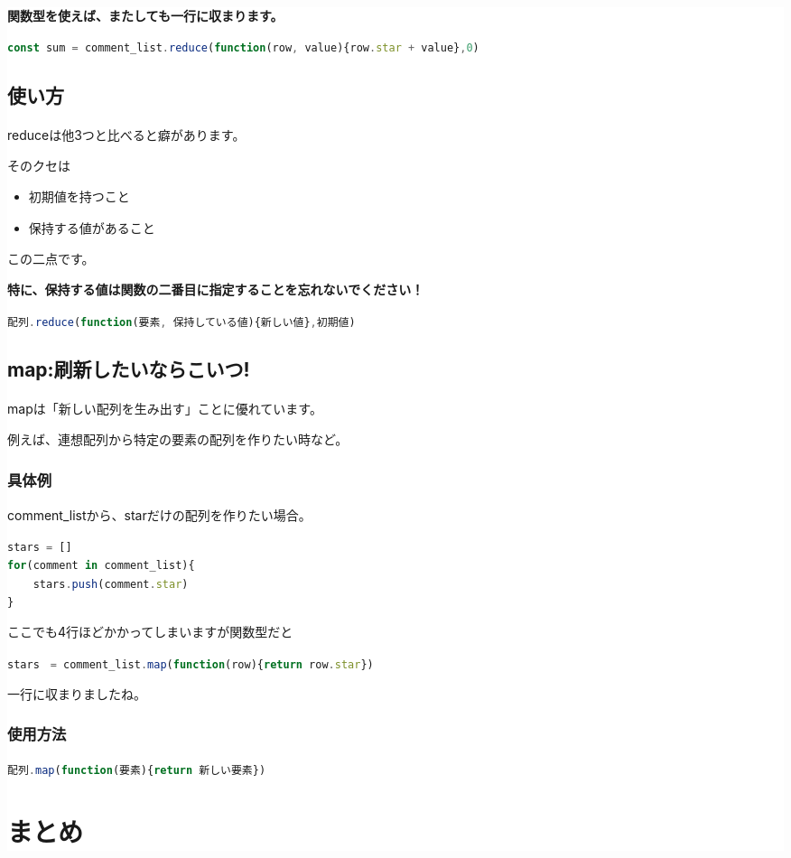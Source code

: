 **関数型を使えば、またしても一行に収まります。**

```js
const sum = comment_list.reduce(function(row, value){row.star + value},0)
```

## 使い方

reduceは他3つと比べると癖があります。

そのクセは

- 初期値を持つこと

- 保持する値があること

この二点です。

**特に、保持する値は関数の二番目に指定することを忘れないでください！**

```js
配列.reduce(function(要素, 保持している値){新しい値},初期値)
```


## map:刷新したいならこいつ!

mapは「新しい配列を生み出す」ことに優れています。

例えば、連想配列から特定の要素の配列を作りたい時など。



### 具体例

comment_listから、starだけの配列を作りたい場合。

```js
stars = []
for(comment in comment_list){
    stars.push(comment.star)
}
```

ここでも4行ほどかかってしまいますが関数型だと

```js
stars　= comment_list.map(function(row){return row.star})
```

一行に収まりましたね。

### 使用方法

```js
配列.map(function(要素){return 新しい要素})
```




# まとめ
